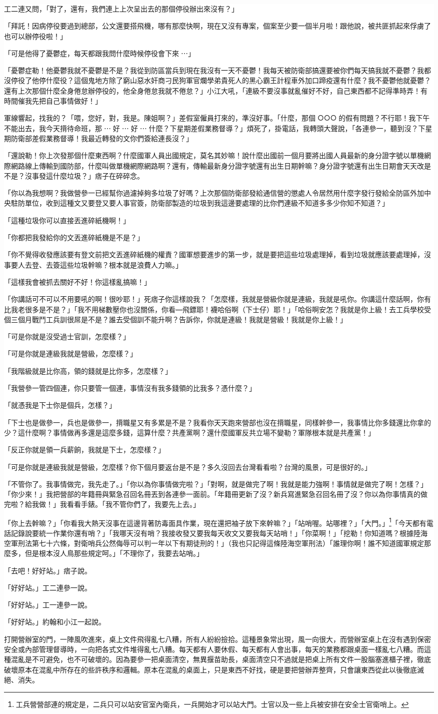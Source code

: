 工二連又問，「對了，還有，我們連上上次呈出去的那個停役辦出來沒有？」

「拜託！因病停役要過到總部，公文還要搭飛機，哪有那麼快啊，現在又沒有專案，個案至少要一個半月啦！跟他說，被共匪抓起來俘虜了也可以辦停役啦！」

「可是他得了憂鬱症，每天都跟我問什麼時候停役會下來 ⋯」

「憂鬱症勒！他憂鬱我就不憂鬱是不是？我從到防區當兵到現在我沒有一天不憂鬱！我每天被防衛部搞還要被你們每天搞我就不憂鬱？我都沒停役了他停什麼役？這個鬼地方除了窮山惡水奸商刁民狗軍官爛學弟貴死人的黑心霸王計程車外加口蹄疫還有什麼？我不憂鬱他就憂鬱？還有上次那個什麼全身倦怠辦停役的，他全身倦怠我就不倦怠？」小江大吼，「連級不要沒事就亂催好不好，自己東西都不記得準時弄！有時間催我先把自己事情做好！」

軍線響起，找我的？「喂，您好，對，我是。陳姐啊？」差假室僱員打來的，準沒好事。「什麼，那個 ○○○ 的假有問題？不行耶！我下午不能出去，我今天揹待命班，那 ⋯ 好 ⋯ 好 ⋯ 什麼？下星期差假業務督導？」煩死了，掛電話，我轉頭大聲說，「各連參一，聽到沒？下星期防衛部差假業務督導！我最近轉發的文你們簽給連長沒？」

「還說勒！你上次發那個什麼東西啊？什麼國軍人員出國規定，莫名其妙嘛！說什麼出國前一個月要將出國人員最新的身分證字號以單機網際網路線上傳輸到國防部，什麼叫做單機網際網路啊？還有，傳輸最新身分證字號還有出生日期幹嘛？身分證字號還有出生日期會天天改是不是？沒事發這什麼垃圾？」痞子在碎碎念。

「你以為我想啊？我做營參一已經幫你過濾掉夠多垃圾了好嗎？上次那個防衛部發給通信營的懲處人令居然用什麼字發行發給全防區外加中央駐防單位，收到這種文又要登又要人事官簽，防衛部製造的垃圾到我這邊要處理的比你們連級不知道多多少你知不知道？」

「這種垃圾你可以直接丟進碎紙機啊！」

「你都把我發給你的文丟進碎紙機是不是？」

「你不覺得收發應該要有登文前把文丟進碎紙機的權責？國軍想要進步的第一步，就是要把這些垃圾處理掉，看到垃圾就應該要處理掉，沒事要人去登、去簽這些垃圾幹嘛？根本就是浪費人力嘛。」

「這樣我會被抓去關好不好！你這樣亂搞嘛！」

「你講話可不可以不用要吼的啊！很吵耶！」死痞子你這樣說我？「怎麼樣，我就是營級你就是連級，我就是吼你。你講這什麼話啊，你有比我老很多是不是？」「我不用梯數壓你也沒關係，你看—飛鏢耶！襪哈俗啊（下士仔）耶！」「哈俗啊安怎？我就是你上級！去工兵學校受個三個月戰鬥工兵訓很屌是不是？誰去受個訓不能升啊？告訴你，你就是連級！我就是營級！我就是你上級！」

「可是你就是沒受過士官訓，怎麼樣？」

「可是你就是連級我就是營級，怎麼樣？」

「我階級就是比你高，領的錢就是比你多，怎麼樣？」

「我營參一管四個連，你只要管一個連，事情沒有我多錢領的比我多？憑什麼？」

「就憑我是下士你是個兵，怎樣？」

「下士也是做參一，兵也是做參一，揹職星又有多累是不是？我看你天天跑來營部也沒在揹職星，同樣幹參一，我事情比你多錢還比你拿的少？這什麼啊？事情做再多還是這麼多錢，這算什麼？共產黨啊？還什麼國軍反共立場不變勒？軍隊根本就是共產黨！」

「反正你就是領一兵薪餉，我就是下士，怎麼樣？」

「可是你就是連級我就是營級，怎麼樣？你下個月要返台是不是？多久沒回去台灣看看啦？台灣的風景，可是很好的。」

「不管你了。我事情做完，我先走了。」「你以為你事情做完啦？」「對啊，就是做完了啊！我就是能力強啊！事情就是做完了啊！怎樣？」「你少來！」我把營部的年籍冊與緊急召回名冊丟到各連參一面前。「年籍冊更新了沒？新兵寫進緊急召回名冊了沒？你以為你事情真的做完啦？給我做！」我看看手錶。「我不管你們了，我要先上去。」

「你上去幹嘛？」「你看我大熱天沒事在這邊背著防毒面具作業，現在還把袖子放下來幹嘛？」「站哨喔。站哪裡？」「大門。」[^door]「今天都有電話記錄說要統一作業你還有哨？」「我哪天沒有哨？我接收發又要我每天收文又要我每天站哨！」「你菜啊！」「挖勒！你知道嗎？根據陸海空軍刑法第七十六條，對衛哨兵公然侮辱可以判一年以下有期徒刑的！」（我也只記得這條陸海空軍刑法）「誰理你啊！誰不知道國軍規定那麼多，但是根本沒人鳥那些規定呵。」「不理你了，我要去站哨。」

「去吧！好好站。」痞子說。

「好好站。」工二連參一說。

「好好站。」工一連參一說。

「好好站。」約翰和小江一起說。

打開營辦室的門，一陣風吹進來，桌上文件飛得亂七八糟，所有人紛紛撿拾。這種景象常出現，風一向很大，而營辦室桌上在沒有遇到保密安全或內部管理督導時，一向把各式文件堆得亂七八糟。每天都有人要休假、每天都有人會出事，每天的業務都跟桌面一樣亂七八糟。而這種混亂是不可避免，也不可破壞的。因為要參一把桌面清空，無異揠苗助長，桌面清空只不過就是把桌上所有文件一股腦塞進櫃子裡，徹底破壞原本在混亂中所存在的些許秩序和邏輯。原本在混亂的桌面上，只是東西不好找，硬是要把營辦弄整齊，只會讓東西從此以後徹底滅絕、消失。


[^belt]: 在 2010 年 11 月時，由於國防部研究值星官配戴值星帶，不利操課，值星帶被全面廢除，改成改戴鮮黃色值星臂章。
[^id]: 軍人在入伍之後就沒有身分證，改用軍人身分證。但是在外島防區，軍人身分證平常都是由連級參一保管，平時在防區另外使用一張防區專用的軍人身分證明卡，卡片上有單位、級職、姓名等資訊，在分發到連隊上時由連級參一製作，平常官兵需隨身攜帶，不可遺失、抵押，但是在返台期間則可以暫時取回軍人身分證，然後在銷假時繳回。在退伍前，連級參一需要再繳回軍人身分證，才可以取得空白退伍令，退伍令的內容也是由連級參一填寫，營部在彙整之後，再統一去防衛部用鋼印。之後會按照人員是搭船還是搭機退伍，以不同方式發放退伍令。
[^door]: 工兵營營部連的規定是，二兵只可以站安官室內衛兵，一兵開始才可以站大門。士官以及一些上兵被安排在安全士官衛哨上。
[^law]: 在這邊講的是「留守業務規程」當中的規定。這段文字描寫的是 1999 至 2000 年時的狀況，但留守業務規程在 2000 年 11 月 29 日就已經廢止。在這之前，留守業務的負責單位是聯勤總部的留守業務署，但之後都移轉到後備指揮部。
[^handbook]: 隨著留守業務從聯勤總部移到後備指揮部，種種業務的流程不斷發生變化，這邊的許多描述，也都在 2000 年之後走進了歷史。